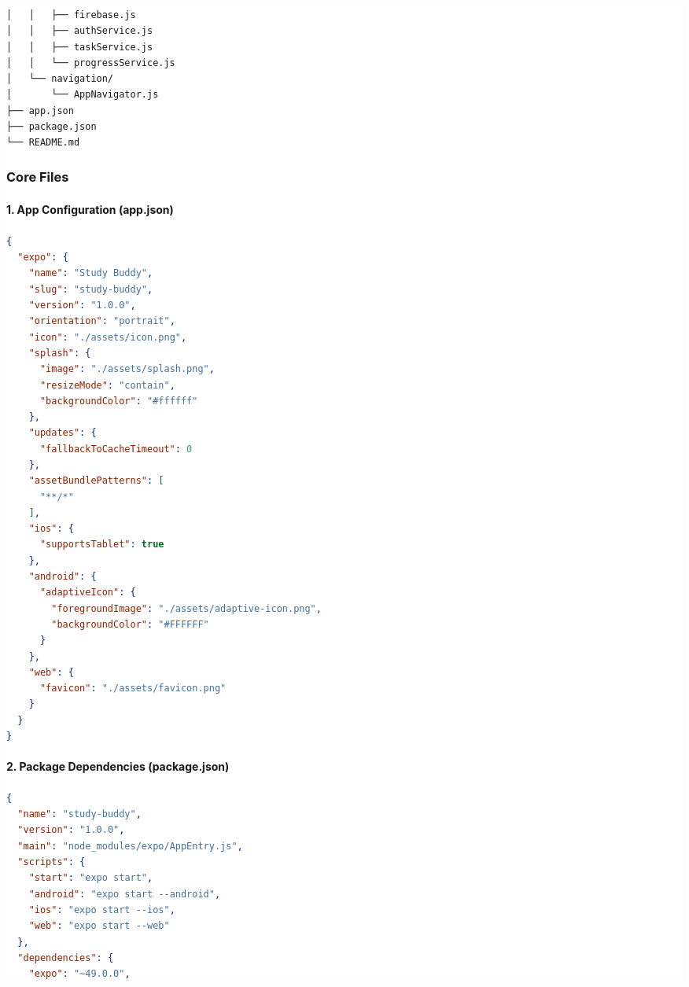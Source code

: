 ```
│   │   ├── firebase.js
│   │   ├── authService.js
│   │   ├── taskService.js
│   │   └── progressService.js
│   └── navigation/
│       └── AppNavigator.js
├── app.json
├── package.json
└── README.md
```

### Core Files

#### 1. App Configuration (app.json)
```json
{
  "expo": {
    "name": "Study Buddy",
    "slug": "study-buddy",
    "version": "1.0.0",
    "orientation": "portrait",
    "icon": "./assets/icon.png",
    "splash": {
      "image": "./assets/splash.png",
      "resizeMode": "contain",
      "backgroundColor": "#ffffff"
    },
    "updates": {
      "fallbackToCacheTimeout": 0
    },
    "assetBundlePatterns": [
      "**/*"
    ],
    "ios": {
      "supportsTablet": true
    },
    "android": {
      "adaptiveIcon": {
        "foregroundImage": "./assets/adaptive-icon.png",
        "backgroundColor": "#FFFFFF"
      }
    },
    "web": {
      "favicon": "./assets/favicon.png"
    }
  }
}
```

#### 2. Package Dependencies (package.json)
```json
{
  "name": "study-buddy",
  "version": "1.0.0",
  "main": "node_modules/expo/AppEntry.js",
  "scripts": {
    "start": "expo start",
    "android": "expo start --android",
    "ios": "expo start --ios",
    "web": "expo start --web"
  },
  "dependencies": {
    "expo": "~49.0.0",
```